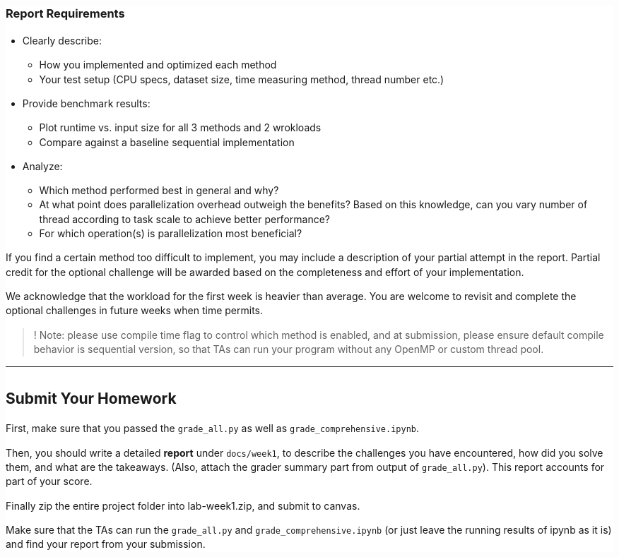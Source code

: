 ### Report Requirements
* Clearly describe:

  * How you implemented and optimized each method
  * Your test setup (CPU specs, dataset size, time measuring method, thread number etc.)
* Provide benchmark results:

  * Plot runtime vs. input size for all 3 methods and 2 wrokloads
  * Compare against a baseline sequential implementation

* Analyze:

  * Which method performed best in general and why?
  * At what point does parallelization overhead outweigh the benefits? Based on this knowledge, can you vary number of thread according to task scale to achieve better performance?
  * For which operation(s) is parallelization most beneficial?

If you find a certain method too difficult to implement, you may include a description of your partial attempt in the report. Partial credit for the optional challenge will be awarded based on the completeness and effort of your implementation.

We acknowledge that the workload for the first week is heavier than average. You are welcome to revisit and complete the optional challenges in future weeks when time permits.

> ! Note: please use compile time flag to control which method is enabled, and at submission, please ensure default compile behavior is sequential version, so that TAs can run your program without any OpenMP or custom thread pool.

---

## Submit Your Homework

First, make sure that you passed the `grade_all.py` as well as `grade_comprehensive.ipynb`.

Then, you should write a detailed **report** under `docs/week1`, to describe the challenges you have encountered, how did you solve them, and what are the takeaways. (Also, attach the grader summary part from output of `grade_all.py`). This report accounts for part of your score.

Finally zip the entire project folder into lab-week1.zip, and submit to canvas.

Make sure that the TAs can run the `grade_all.py` and `grade_comprehensive.ipynb` (or just leave the running results of ipynb as it is) and find your report from your submission.